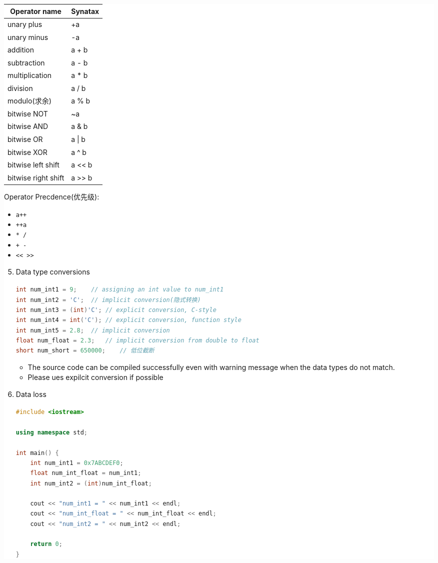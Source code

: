    | Operator name       | Synatax |
   | ------------------- | ------- |
   | unary plus          | +a      |
   | unary minus         | -a      |
   | addition            | a + b   |
   | subtraction         | a - b   |
   | multiplication      | a * b   |
   | division            | a / b   |
   | modulo(求余)        | a % b   |
   | bitwise NOT         | ~a      |
   | bitwise AND         | a & b   |
   | bitwise OR          | a \| b  |
   | bitwise XOR         | a ^ b   |
   | bitwise left shift  | a << b  |
   | bitwise right shift | a >> b  |

   Operator Precdence(优先级):

   - `a++`
   - `++a`
   - `* /`
   - `+ -`
   - `<< >>`

5. Data type conversions

   ```C++
   int num_int1 = 9;	// assigning an int value to num_int1
   int num_int2 = 'C';	// implicit conversion(隐式转换)
   int num_int3 = (int)'C';	// explicit conversion, C-style
   int num_int4 = int('C');	// explicit conversion, function style
   int num_int5 = 2.8;	// implicit conversion
   float num_float = 2.3;	// implicit conversion from double to float
   short num_short = 650000;	// 低位截断
   ```

   - The source code can be compiled successfully even with warning message when the data types do not match.
   - Please ues expilcit conversion if possible

6. Data loss

   ```C++
   #include <iostream>
   
   using namespace std;
   
   int main() {
       int num_int1 = 0x7ABCDEF0;
       float num_int_float = num_int1;
       int num_int2 = (int)num_int_float;
   
       cout << "num_int1 = " << num_int1 << endl;
       cout << "num_int_float = " << num_int_float << endl;
       cout << "num_int2 = " << num_int2 << endl;
   
       return 0;
   }
   ```